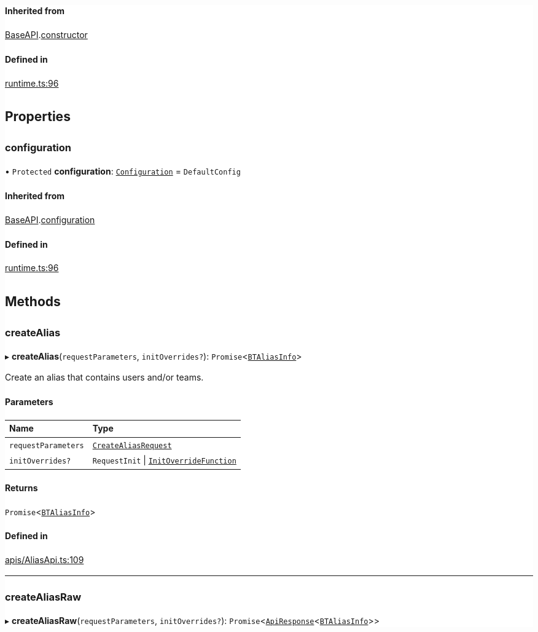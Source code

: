#### Inherited from

[BaseAPI](BaseAPI.md).[constructor](BaseAPI.md#constructor)

#### Defined in

[runtime.ts:96](https://github.com/toebes/onshape-typescript-fetch/blob/3e11ae1/runtime.ts#L96)

## Properties

### configuration

• `Protected` **configuration**: [`Configuration`](Configuration.md) = `DefaultConfig`

#### Inherited from

[BaseAPI](BaseAPI.md).[configuration](BaseAPI.md#configuration)

#### Defined in

[runtime.ts:96](https://github.com/toebes/onshape-typescript-fetch/blob/3e11ae1/runtime.ts#L96)

## Methods

### createAlias

▸ **createAlias**(`requestParameters`, `initOverrides?`): `Promise`<[`BTAliasInfo`](../interfaces/BTAliasInfo.md)\>

Create an alias that contains users and/or teams.

#### Parameters

| Name | Type |
| :------ | :------ |
| `requestParameters` | [`CreateAliasRequest`](../interfaces/CreateAliasRequest.md) |
| `initOverrides?` | `RequestInit` \| [`InitOverrideFunction`](../modules.md#initoverridefunction) |

#### Returns

`Promise`<[`BTAliasInfo`](../interfaces/BTAliasInfo.md)\>

#### Defined in

[apis/AliasApi.ts:109](https://github.com/toebes/onshape-typescript-fetch/blob/3e11ae1/apis/AliasApi.ts#L109)

___

### createAliasRaw

▸ **createAliasRaw**(`requestParameters`, `initOverrides?`): `Promise`<[`ApiResponse`](../interfaces/ApiResponse.md)<[`BTAliasInfo`](../interfaces/BTAliasInfo.md)\>\>
